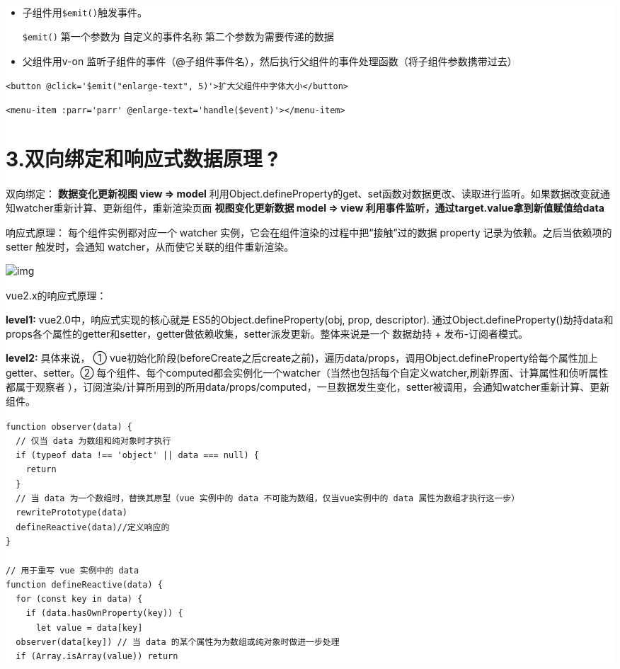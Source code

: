 - 子组件用`$emit()`触发事件。

  `$emit()`  第一个参数为 自定义的事件名称     第二个参数为需要传递的数据

- 父组件用v-on 监听子组件的事件（@子组件事件名），然后执行父组件的事件处理函数（将子组件参数携带过去）

```
<button @click='$emit("enlarge-text", 5)'>扩大父组件中字体大小</button>
```

```
<menu-item :parr='parr' @enlarge-text='handle($event)'></menu-item>

```





#  3.双向绑定和响应式数据原理 ?

双向绑定：
 **数据变化更新视图  view => model** 利用Object.defineProperty的get、set函数对数据更改、读取进行监听。如果数据改变就通知watcher重新计算、更新组件，重新渲染页面
 **视图变化更新数据  model => view 利用事件监听，通过target.value拿到新值赋值给data**

 响应式原理：
 每个组件实例都对应一个 watcher 实例，它会在组件渲染的过程中把“接触”过的数据 property 记录为依赖。之后当依赖项的 setter 触发时，会通知 watcher，从而使它关联的组件重新渲染。

  ![img](C:\Users\superssssss\Desktop\Interview\mj-images\webp) 

 

vue2.x的响应式原理：

**level1:** vue2.0中，响应式实现的核心就是 ES5的Object.defineProperty(obj, prop, descriptor). 通过Object.defineProperty()劫持data和props各个属性的getter和setter，getter做依赖收集，setter派发更新。整体来说是一个 数据劫持 + 发布-订阅者模式。

**level2:** 具体来说， ① vue初始化阶段(beforeCreate之后create之前)，遍历data/props，调用Object.defineProperty给每个属性加上getter、setter。② 每个组件、每个computed都会实例化一个watcher（当然也包括每个自定义watcher,刷新界面、计算属性和侦听属性都属于观察者 ），订阅渲染/计算所用到的所用data/props/computed，一旦数据发生变化，setter被调用，会通知watcher重新计算、更新组件。

    function observer(data) {
      // 仅当 data 为数组和纯对象时才执行
      if (typeof data !== 'object' || data === null) {
        return
      }
      // 当 data 为一个数组时，替换其原型（vue 实例中的 data 不可能为数组，仅当vue实例中的 data 属性为数组才执行这一步）
      rewritePrototype(data)
      defineReactive(data)//定义响应的
    }
    
    // 用于重写 vue 实例中的 data
    function defineReactive(data) {
      for (const key in data) {
        if (data.hasOwnProperty(key)) {
          let value = data[key]
      observer(data[key]) // 当 data 的某个属性为为数组或纯对象时做进一步处理
      if (Array.isArray(value)) return
    